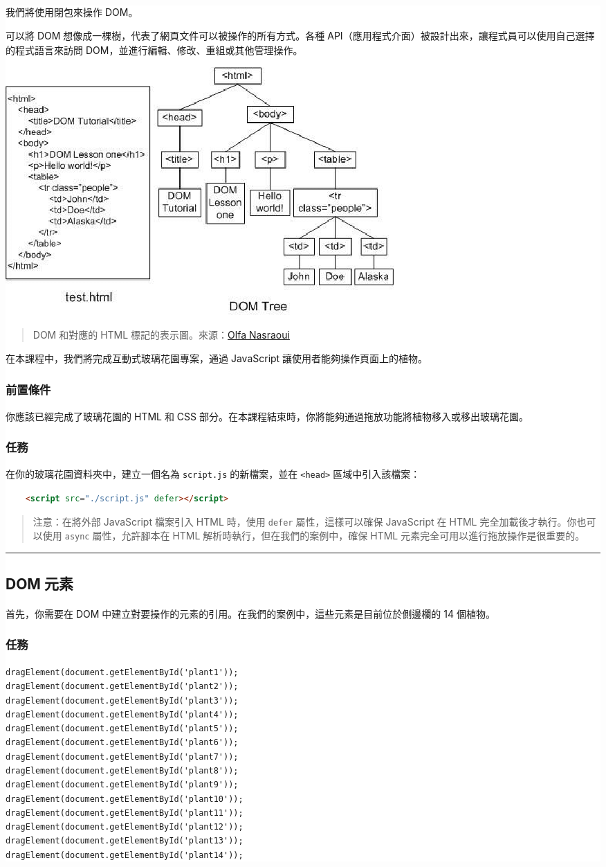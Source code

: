 我們將使用閉包來操作 DOM。

可以將 DOM 想像成一棵樹，代表了網頁文件可以被操作的所有方式。各種 API（應用程式介面）被設計出來，讓程式員可以使用自己選擇的程式語言來訪問 DOM，並進行編輯、修改、重組或其他管理操作。

![DOM 樹結構表示](../../../../3-terrarium/3-intro-to-DOM-and-closures/images/dom-tree.png)

> DOM 和對應的 HTML 標記的表示圖。來源：[Olfa Nasraoui](https://www.researchgate.net/publication/221417012_Profile-Based_Focused_Crawler_for_Social_Media-Sharing_Websites)

在本課程中，我們將完成互動式玻璃花園專案，通過 JavaScript 讓使用者能夠操作頁面上的植物。

### 前置條件

你應該已經完成了玻璃花園的 HTML 和 CSS 部分。在本課程結束時，你將能夠通過拖放功能將植物移入或移出玻璃花園。

### 任務

在你的玻璃花園資料夾中，建立一個名為 `script.js` 的新檔案，並在 `<head>` 區域中引入該檔案：

```html
	<script src="./script.js" defer></script>
```

> 注意：在將外部 JavaScript 檔案引入 HTML 時，使用 `defer` 屬性，這樣可以確保 JavaScript 在 HTML 完全加載後才執行。你也可以使用 `async` 屬性，允許腳本在 HTML 解析時執行，但在我們的案例中，確保 HTML 元素完全可用以進行拖放操作是很重要的。
---

## DOM 元素

首先，你需要在 DOM 中建立對要操作的元素的引用。在我們的案例中，這些元素是目前位於側邊欄的 14 個植物。

### 任務

```html
dragElement(document.getElementById('plant1'));
dragElement(document.getElementById('plant2'));
dragElement(document.getElementById('plant3'));
dragElement(document.getElementById('plant4'));
dragElement(document.getElementById('plant5'));
dragElement(document.getElementById('plant6'));
dragElement(document.getElementById('plant7'));
dragElement(document.getElementById('plant8'));
dragElement(document.getElementById('plant9'));
dragElement(document.getElementById('plant10'));
dragElement(document.getElementById('plant11'));
dragElement(document.getElementById('plant12'));
dragElement(document.getElementById('plant13'));
dragElement(document.getElementById('plant14'));
```